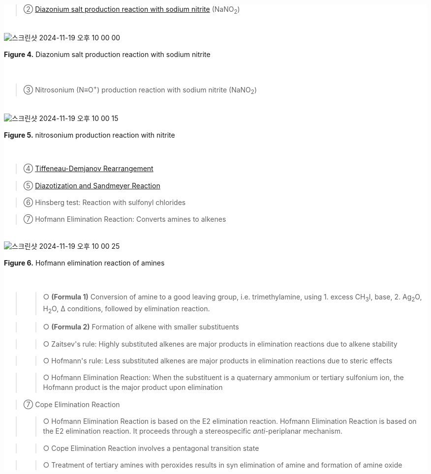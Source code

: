 > ② [Diazonium salt production reaction with sodium nitrite](https://jb243.github.io/pages/1370) (NaNO<sub>2</sub>)

<br>

<img width="501" alt="스크린샷 2024-11-19 오후 10 00 00" src="https://github.com/user-attachments/assets/3053c84b-724e-41d5-891f-8847c1e4ac8f">

**Figure 4.** Diazonium salt production reaction with sodium nitrite 

<br>

> ③ Nitrosonium (N≡O<sup>+</sup>) production reaction with sodium nitrite (NaNO<sub>2</sub>)

<br>

<img width="586" alt="스크린샷 2024-11-19 오후 10 00 15" src="https://github.com/user-attachments/assets/21e04439-60a6-4d86-b327-2595f7db4882">

**Figure 5.** nitrosonium production reaction with nitrite

<br>

> ④ [Tiffeneau-Demjanov Rearrangement](https://jb243.github.io/pages/1377)

> ⑤ [Diazotization and Sandmeyer Reaction](https://jb243.github.io/pages/1370)

> ⑥ Hinsberg test: Reaction with sulfonyl chlorides

> ⑦ Hofmann Elimination Reaction: Converts amines to alkenes

<br>

<img width="580" alt="스크린샷 2024-11-19 오후 10 00 25" src="https://github.com/user-attachments/assets/76434c54-10ae-44b0-b83c-b552168c0333">

**Figure 6.** Hofmann elimination reaction of amines

<br>

>> ○ **(Formula 1)** Conversion of amine to a good leaving group, i.e. trimethylamine, using 1. excess CH<sub>3</sub>I, base, 2. Ag<sub>2</sub>O, H<sub>2</sub>O, Δ conditions, followed by elimination reaction.

>> ○ **(Formula 2)** Formation of alkene with smaller substituents

>> ○ Zaitsev's rule: Highly substituted alkenes are major products in elimination reactions due to alkene stability

>> ○ Hofmann's rule: Less substituted alkenes are major products in elimination reactions due to steric effects

>> ○ Hofmann Elimination Reaction: When the substituent is a quaternary ammonium or tertiary sulfonium ion, the Hofmann product is the major product upon elimination

> ⑦ Cope Elimination Reaction

>> ○ Hofmann Elimination Reaction is based on the E2 elimination reaction. Hofmann Elimination Reaction is based on the E2 elimination reaction. It proceeds through a stereospecific <i>anti</i>-periplanar mechanism.

>> ○ Cope Elimination Reaction involves a pentagonal transition state

>> ○ Treatment of tertiary amines with peroxides results in syn elimination of amine and formation of amine oxide

